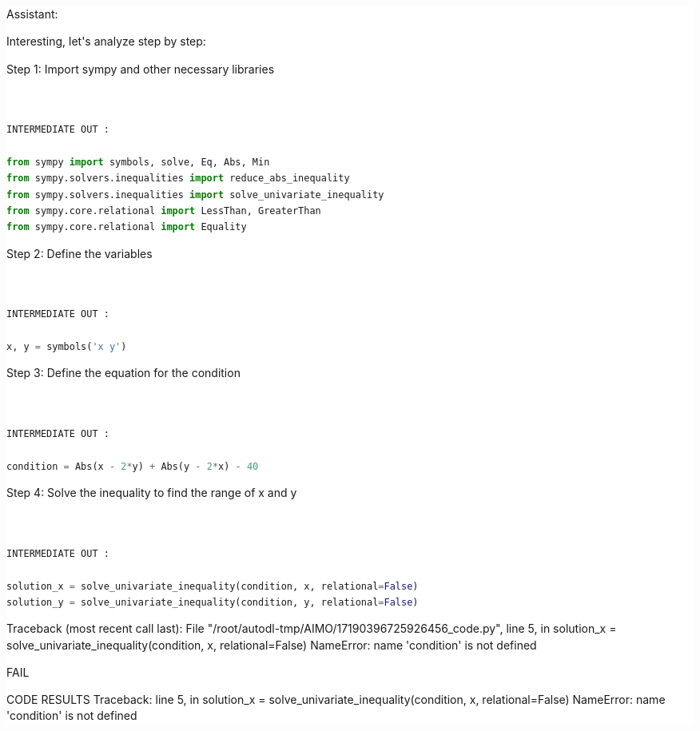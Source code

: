 Assistant: 

Interesting, let's analyze step by step:



Step 1: Import sympy and other necessary libraries
```python


INTERMEDIATE OUT :

from sympy import symbols, solve, Eq, Abs, Min
from sympy.solvers.inequalities import reduce_abs_inequality
from sympy.solvers.inequalities import solve_univariate_inequality
from sympy.core.relational import LessThan, GreaterThan
from sympy.core.relational import Equality
```

Step 2: Define the variables
```python


INTERMEDIATE OUT :

x, y = symbols('x y')
```

Step 3: Define the equation for the condition
```python


INTERMEDIATE OUT :

condition = Abs(x - 2*y) + Abs(y - 2*x) - 40
```

Step 4: Solve the inequality to find the range of x and y
```python


INTERMEDIATE OUT :

solution_x = solve_univariate_inequality(condition, x, relational=False)
solution_y = solve_univariate_inequality(condition, y, relational=False)
```

Traceback (most recent call last):
  File "/root/autodl-tmp/AIMO/17190396725926456_code.py", line 5, in <module>
    solution_x = solve_univariate_inequality(condition, x, relational=False)
NameError: name 'condition' is not defined

FAIL

CODE RESULTS Traceback: line 5, in <module>
    solution_x = solve_univariate_inequality(condition, x, relational=False)
NameError: name 'condition' is not defined
